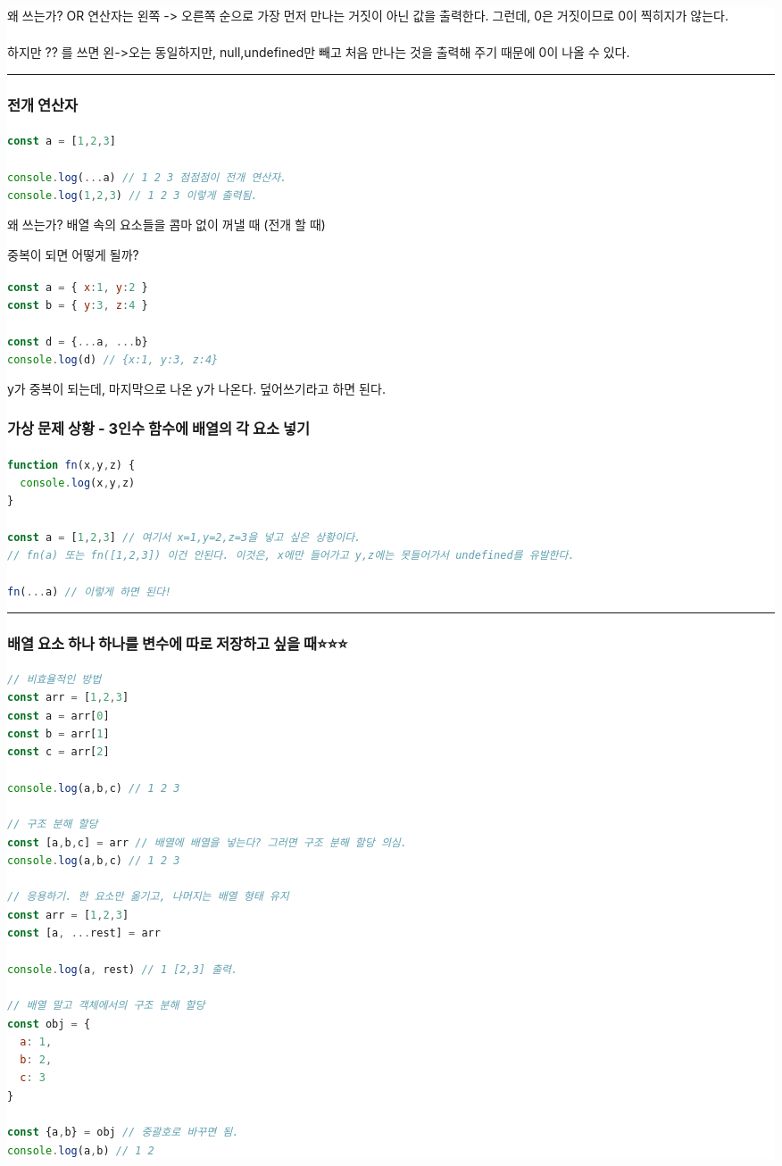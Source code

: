 왜 쓰는가? OR 연산자는 왼쪽 -> 오른쪽 순으로 가장 먼저 만나는 거짓이 아닌 값을 출력한다. 그런데, 0은 거짓이므로 0이 찍히지가 않는다.  
<br>
하지만 ?? 를 쓰면 왼->오는 동일하지만, null,undefined만 빼고 처음 만나는 것을 출력해 주기 때문에 0이 나올 수 있다.
***
<h3>전개 연산자</h3>

```javascript
const a = [1,2,3]

console.log(...a) // 1 2 3 점점점이 전개 연산자.
console.log(1,2,3) // 1 2 3 이렇게 출력됨.
```
왜 쓰는가? 배열 속의 요소들을 콤마 없이 꺼낼 때 (전개 할 때)

중복이 되면 어떻게 될까?

```javascript
const a = { x:1, y:2 }
const b = { y:3, z:4 }

const d = {...a, ...b}
console.log(d) // {x:1, y:3, z:4}
```
y가 중복이 되는데, 마지막으로 나온 y가 나온다. 덮어쓰기라고 하면 된다.  
<h3>가상 문제 상황 - 3인수 함수에 배열의 각 요소 넣기</h3>

```javascript
function fn(x,y,z) {
  console.log(x,y,z)
}

const a = [1,2,3] // 여기서 x=1,y=2,z=3을 넣고 싶은 상황이다.
// fn(a) 또는 fn([1,2,3]) 이건 안된다. 이것은, x에만 들어가고 y,z에는 못들어가서 undefined를 유발한다.

fn(...a) // 이렇게 하면 된다!
```
***
<h3>배열 요소 하나 하나를 변수에 따로 저장하고 싶을 때⭐⭐⭐</h3>

```javascript
// 비효율적인 방법
const arr = [1,2,3]
const a = arr[0]
const b = arr[1]
const c = arr[2]

console.log(a,b,c) // 1 2 3

// 구조 분해 할당
const [a,b,c] = arr // 배열에 배열을 넣는다? 그러면 구조 분해 할당 의심.
console.log(a,b,c) // 1 2 3

// 응용하기. 한 요소만 옮기고, 나머지는 배열 형태 유지
const arr = [1,2,3]
const [a, ...rest] = arr

console.log(a, rest) // 1 [2,3] 출력.

// 배열 말고 객체에서의 구조 분해 할당
const obj = {
  a: 1,
  b: 2,
  c: 3
}

const {a,b} = obj // 중괄호로 바꾸면 됨.
console.log(a,b) // 1 2
```